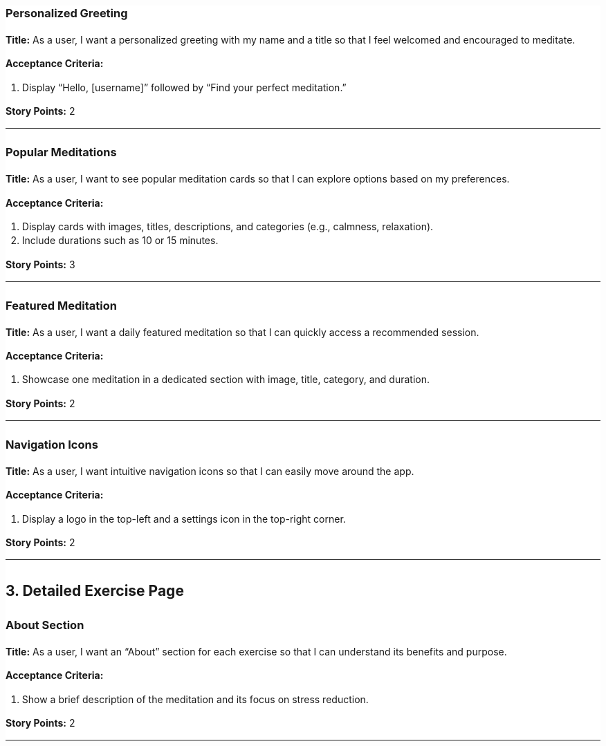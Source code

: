 ### Personalized Greeting
**Title:** As a user, I want a personalized greeting with my name and a title so that I feel welcomed and encouraged to meditate.

**Acceptance Criteria:**
1. Display “Hello, [username]” followed by “Find your perfect meditation.”

**Story Points:** 2

---

### Popular Meditations
**Title:** As a user, I want to see popular meditation cards so that I can explore options based on my preferences.

**Acceptance Criteria:**
1. Display cards with images, titles, descriptions, and categories (e.g., calmness, relaxation).
2. Include durations such as 10 or 15 minutes.

**Story Points:** 3

---

### Featured Meditation
**Title:** As a user, I want a daily featured meditation so that I can quickly access a recommended session.

**Acceptance Criteria:**
1. Showcase one meditation in a dedicated section with image, title, category, and duration.

**Story Points:** 2

---

### Navigation Icons
**Title:** As a user, I want intuitive navigation icons so that I can easily move around the app.

**Acceptance Criteria:**
1. Display a logo in the top-left and a settings icon in the top-right corner.

**Story Points:** 2

---

## 3. Detailed Exercise Page

### About Section
**Title:** As a user, I want an “About” section for each exercise so that I can understand its benefits and purpose.

**Acceptance Criteria:**
1. Show a brief description of the meditation and its focus on stress reduction.

**Story Points:** 2

---